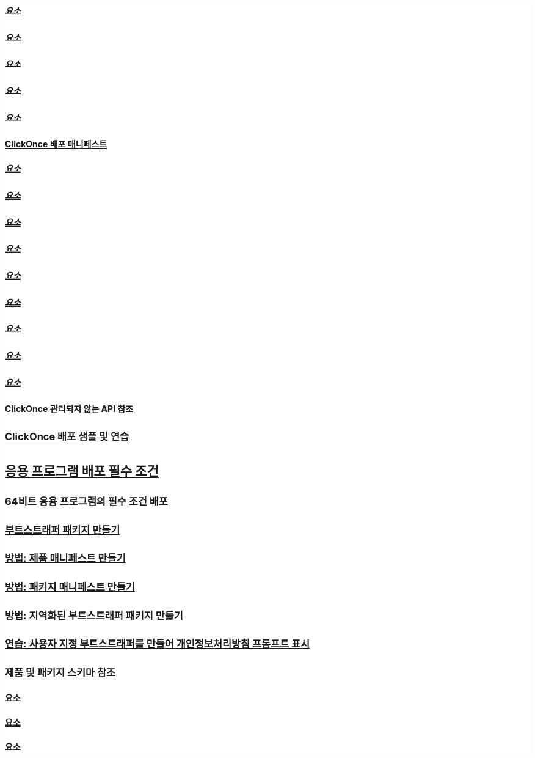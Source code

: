 ##### [<trustInfo> 요소](trustinfo-element-clickonce-application.md)
##### [<entryPoint> 요소](entrypoint-element-clickonce-application.md)
##### [<dependency> 요소](dependency-element-clickonce-application.md)
##### [<file> 요소](file-element-clickonce-application.md)
##### [<fileAssociation> 요소](fileassociation-element-clickonce-application.md)
#### [ClickOnce 배포 매니페스트](clickonce-deployment-manifest.md)
##### [<assembly> 요소](assembly-element-clickonce-deployment.md)
##### [<assemblyIdentity> 요소](assemblyidentity-element-clickonce-deployment.md)
##### [<description> 요소](description-element-clickonce-deployment.md)
##### [<deployment> 요소](deployment-element-clickonce-deployment.md)
##### [<compatibleFrameworks> 요소](compatibleframeworks-element-clickonce-deployment.md)
##### [<dependency> 요소](dependency-element-clickonce-deployment.md)
##### [<publisherIdentity> 요소](publisheridentity-element-clickonce-deployment.md)
##### [<Signature> 요소](signature-element-clickonce-deployment.md)
##### [<customErrorReporting> 요소](customerrorreporting-element-clickonce-deployment.md)
#### [ClickOnce 관리되지 않는 API 참조](clickonce-unmanaged-api-reference.md)
### [ClickOnce 배포 샘플 및 연습](clickonce-deployment-samples-and-walkthroughs.md)
## [응용 프로그램 배포 필수 조건](application-deployment-prerequisites.md)
### [64비트 응용 프로그램의 필수 조건 배포](deploying-prerequisites-for-64-bit-applications.md)
### [부트스트래퍼 패키지 만들기](creating-bootstrapper-packages.md)
### [방법: 제품 매니페스트 만들기](how-to-create-a-product-manifest.md)
### [방법: 패키지 매니페스트 만들기](how-to-create-a-package-manifest.md)
### [방법: 지역화된 부트스트래퍼 패키지 만들기](how-to-create-a-localized-bootstrapper-package.md)
### [연습: 사용자 지정 부트스트래퍼를 만들어 개인정보처리방침 프롬프트 표시](walkthrough-creating-a-custom-bootstrapper-to-show-a-privacy-prompt.md)
### [제품 및 패키지 스키마 참조](product-and-package-schema-reference.md)
#### [<Product> 요소](product-element-bootstrapper.md)
#### [<Package> 요소](package-element-bootstrapper.md)
#### [<RelatedProducts> 요소](relatedproducts-element-bootstrapper.md)